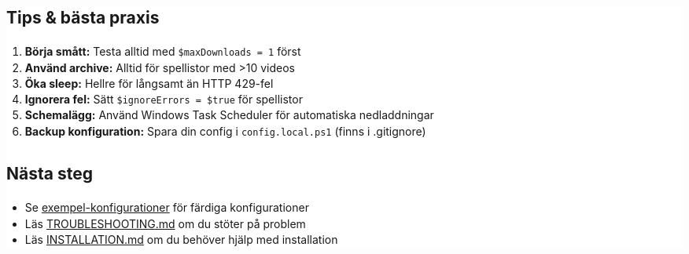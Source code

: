 ## Tips & bästa praxis

1. **Börja smått:** Testa alltid med `$maxDownloads = 1` först
2. **Använd archive:** Alltid för spellistor med >10 videos
3. **Öka sleep:** Hellre för långsamt än HTTP 429-fel
4. **Ignorera fel:** Sätt `$ignoreErrors = $true` för spellistor
5. **Schemalägg:** Använd Windows Task Scheduler för automatiska nedladdningar
6. **Backup konfiguration:** Spara din config i `config.local.ps1` (finns i .gitignore)

## Nästa steg

- Se [exempel-konfigurationer](../examples/) för färdiga konfigurationer
- Läs [TROUBLESHOOTING.md](TROUBLESHOOTING.md) om du stöter på problem
- Läs [INSTALLATION.md](INSTALLATION.md) om du behöver hjälp med installation
